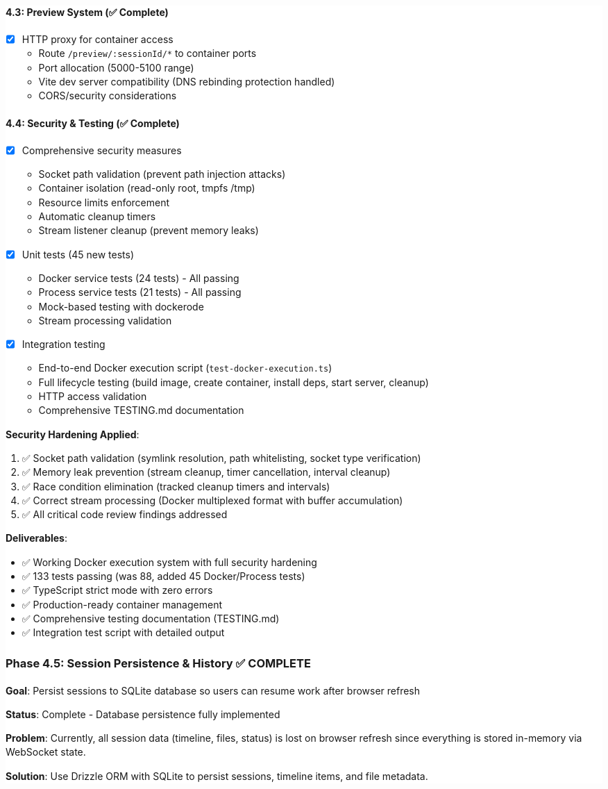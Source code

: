 #### 4.3: Preview System (✅ Complete)

- [x] HTTP proxy for container access
  - Route `/preview/:sessionId/*` to container ports
  - Port allocation (5000-5100 range)
  - Vite dev server compatibility (DNS rebinding protection handled)
  - CORS/security considerations

#### 4.4: Security & Testing (✅ Complete)

- [x] Comprehensive security measures
  - Socket path validation (prevent path injection attacks)
  - Container isolation (read-only root, tmpfs /tmp)
  - Resource limits enforcement
  - Automatic cleanup timers
  - Stream listener cleanup (prevent memory leaks)

- [x] Unit tests (45 new tests)
  - Docker service tests (24 tests) - All passing
  - Process service tests (21 tests) - All passing
  - Mock-based testing with dockerode
  - Stream processing validation

- [x] Integration testing
  - End-to-end Docker execution script (`test-docker-execution.ts`)
  - Full lifecycle testing (build image, create container, install deps, start server, cleanup)
  - HTTP access validation
  - Comprehensive TESTING.md documentation

**Security Hardening Applied**:
1. ✅ Socket path validation (symlink resolution, path whitelisting, socket type verification)
2. ✅ Memory leak prevention (stream cleanup, timer cancellation, interval cleanup)
3. ✅ Race condition elimination (tracked cleanup timers and intervals)
4. ✅ Correct stream processing (Docker multiplexed format with buffer accumulation)
5. ✅ All critical code review findings addressed

**Deliverables**:
- ✅ Working Docker execution system with full security hardening
- ✅ 133 tests passing (was 88, added 45 Docker/Process tests)
- ✅ TypeScript strict mode with zero errors
- ✅ Production-ready container management
- ✅ Comprehensive testing documentation (TESTING.md)
- ✅ Integration test script with detailed output

### Phase 4.5: Session Persistence & History ✅ COMPLETE

**Goal**: Persist sessions to SQLite database so users can resume work after browser refresh

**Status**: Complete - Database persistence fully implemented

**Problem**: Currently, all session data (timeline, files, status) is lost on browser refresh since everything is stored in-memory via WebSocket state.

**Solution**: Use Drizzle ORM with SQLite to persist sessions, timeline items, and file metadata.
